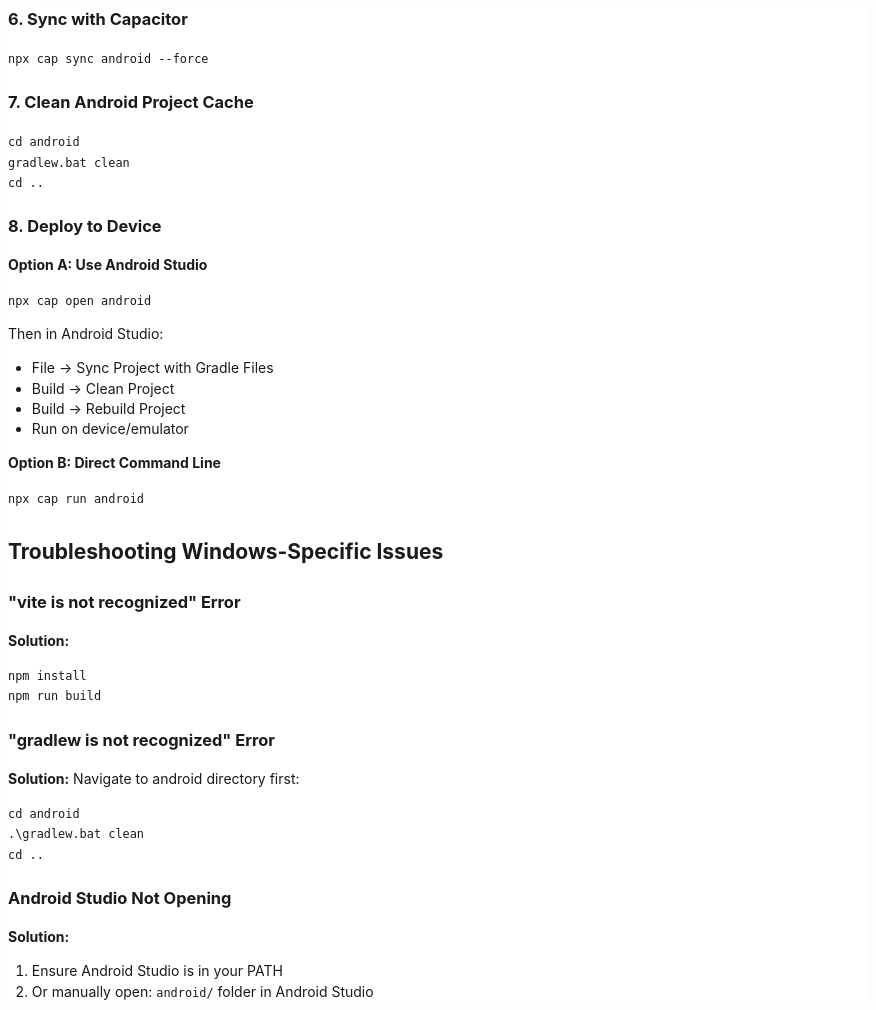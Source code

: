 ### 6. Sync with Capacitor

```batch
npx cap sync android --force
```

### 7. Clean Android Project Cache

```batch
cd android
gradlew.bat clean
cd ..
```

### 8. Deploy to Device

**Option A: Use Android Studio**
```batch
npx cap open android
```
Then in Android Studio:
- File → Sync Project with Gradle Files
- Build → Clean Project
- Build → Rebuild Project
- Run on device/emulator

**Option B: Direct Command Line**
```batch
npx cap run android
```

## Troubleshooting Windows-Specific Issues

### "vite is not recognized" Error

**Solution:**
```batch
npm install
npm run build
```

### "gradlew is not recognized" Error

**Solution:**
Navigate to android directory first:
```batch
cd android
.\gradlew.bat clean
cd ..
```

### Android Studio Not Opening

**Solution:**
1. Ensure Android Studio is in your PATH
2. Or manually open: `android/` folder in Android Studio
